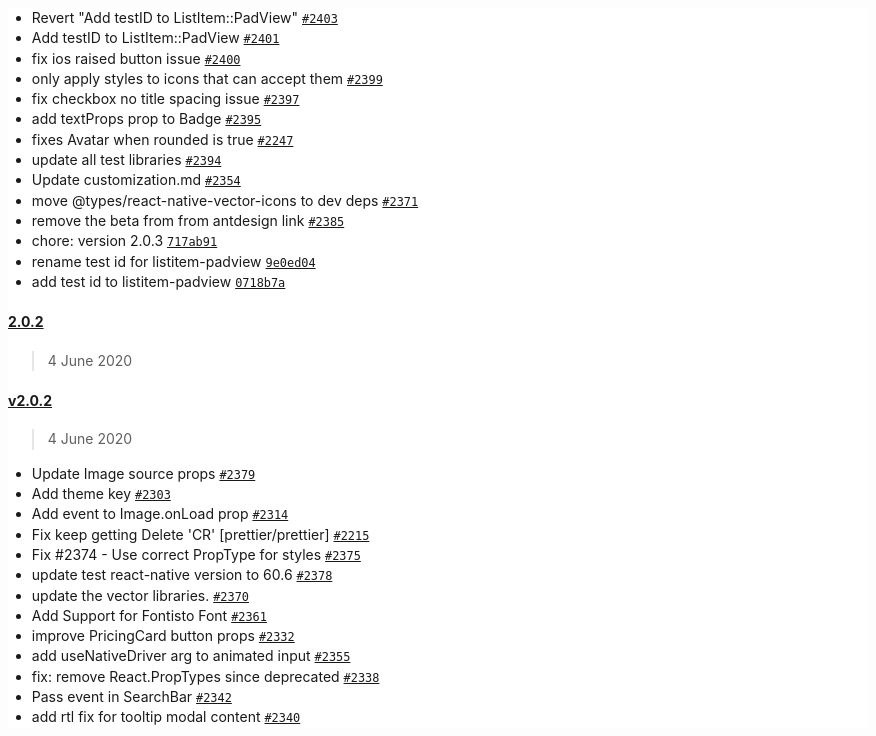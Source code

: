 - Revert "Add testID to ListItem::PadView" [`#2403`](https://github.com/dominika-zajac/react-native-elements/pull/2403)
- Add testID to ListItem::PadView [`#2401`](https://github.com/dominika-zajac/react-native-elements/pull/2401)
- fix ios raised button issue [`#2400`](https://github.com/dominika-zajac/react-native-elements/pull/2400)
- only apply styles to icons that can accept them [`#2399`](https://github.com/dominika-zajac/react-native-elements/pull/2399)
- fix checkbox no title spacing issue [`#2397`](https://github.com/dominika-zajac/react-native-elements/pull/2397)
- add textProps prop to Badge [`#2395`](https://github.com/dominika-zajac/react-native-elements/pull/2395)
- fixes Avatar when rounded is true [`#2247`](https://github.com/dominika-zajac/react-native-elements/pull/2247)
- update all test libraries [`#2394`](https://github.com/dominika-zajac/react-native-elements/pull/2394)
- Update customization.md [`#2354`](https://github.com/dominika-zajac/react-native-elements/pull/2354)
- move @types/react-native-vector-icons to dev deps [`#2371`](https://github.com/dominika-zajac/react-native-elements/pull/2371)
- remove the beta from from antdesign link [`#2385`](https://github.com/dominika-zajac/react-native-elements/pull/2385)
- chore: version 2.0.3 [`717ab91`](https://github.com/dominika-zajac/react-native-elements/commit/717ab9114037d7ad9358fc708a9b68fcad767132)
- rename test id for listitem-padview [`9e0ed04`](https://github.com/dominika-zajac/react-native-elements/commit/9e0ed04b716bf17def7a30f6579f2ab2026255ad)
- add test id to listitem-padview [`0718b7a`](https://github.com/dominika-zajac/react-native-elements/commit/0718b7a37c710568cc2b56e78fa6017cf784e7ad)

#### [2.0.2](https://github.com/dominika-zajac/react-native-elements/compare/v2.0.2...2.0.2)

> 4 June 2020

#### [v2.0.2](https://github.com/dominika-zajac/react-native-elements/compare/v2.0.1...v2.0.2)

> 4 June 2020

- Update Image source props [`#2379`](https://github.com/dominika-zajac/react-native-elements/pull/2379)
- Add theme key [`#2303`](https://github.com/dominika-zajac/react-native-elements/pull/2303)
- Add event to Image.onLoad prop [`#2314`](https://github.com/dominika-zajac/react-native-elements/pull/2314)
- Fix keep getting Delete 'CR' [prettier/prettier] [`#2215`](https://github.com/dominika-zajac/react-native-elements/pull/2215)
- Fix #2374 - Use correct PropType for styles [`#2375`](https://github.com/dominika-zajac/react-native-elements/pull/2375)
- update test react-native version to 60.6 [`#2378`](https://github.com/dominika-zajac/react-native-elements/pull/2378)
- update the vector libraries. [`#2370`](https://github.com/dominika-zajac/react-native-elements/pull/2370)
- Add Support for Fontisto Font [`#2361`](https://github.com/dominika-zajac/react-native-elements/pull/2361)
- improve PricingCard button props [`#2332`](https://github.com/dominika-zajac/react-native-elements/pull/2332)
- add useNativeDriver arg to animated input [`#2355`](https://github.com/dominika-zajac/react-native-elements/pull/2355)
- fix: remove React.PropTypes since deprecated [`#2338`](https://github.com/dominika-zajac/react-native-elements/pull/2338)
- Pass event in SearchBar [`#2342`](https://github.com/dominika-zajac/react-native-elements/pull/2342)
- add rtl fix for tooltip modal content [`#2340`](https://github.com/dominika-zajac/react-native-elements/pull/2340)